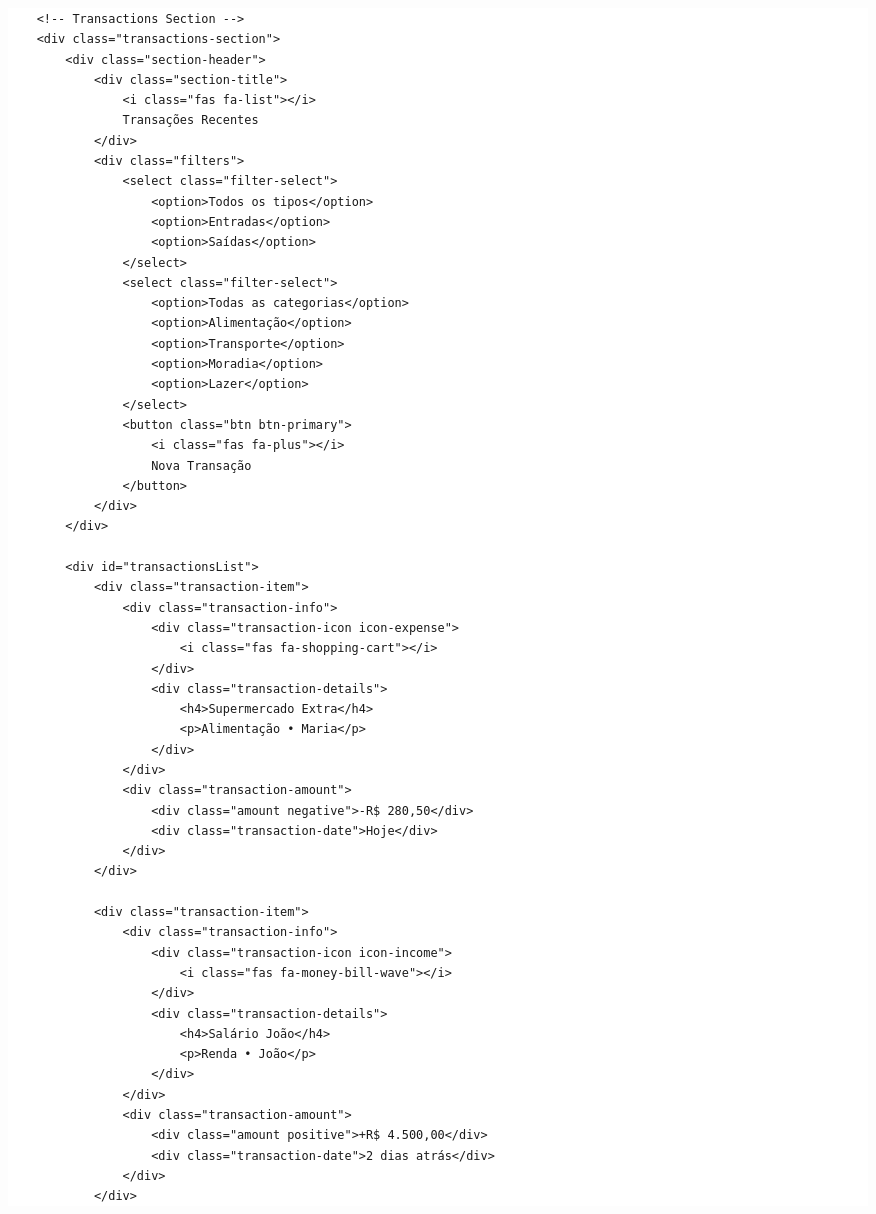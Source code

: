         <!-- Transactions Section -->
        <div class="transactions-section">
            <div class="section-header">
                <div class="section-title">
                    <i class="fas fa-list"></i>
                    Transações Recentes
                </div>
                <div class="filters">
                    <select class="filter-select">
                        <option>Todos os tipos</option>
                        <option>Entradas</option>
                        <option>Saídas</option>
                    </select>
                    <select class="filter-select">
                        <option>Todas as categorias</option>
                        <option>Alimentação</option>
                        <option>Transporte</option>
                        <option>Moradia</option>
                        <option>Lazer</option>
                    </select>
                    <button class="btn btn-primary">
                        <i class="fas fa-plus"></i>
                        Nova Transação
                    </button>
                </div>
            </div>

            <div id="transactionsList">
                <div class="transaction-item">
                    <div class="transaction-info">
                        <div class="transaction-icon icon-expense">
                            <i class="fas fa-shopping-cart"></i>
                        </div>
                        <div class="transaction-details">
                            <h4>Supermercado Extra</h4>
                            <p>Alimentação • Maria</p>
                        </div>
                    </div>
                    <div class="transaction-amount">
                        <div class="amount negative">-R$ 280,50</div>
                        <div class="transaction-date">Hoje</div>
                    </div>
                </div>

                <div class="transaction-item">
                    <div class="transaction-info">
                        <div class="transaction-icon icon-income">
                            <i class="fas fa-money-bill-wave"></i>
                        </div>
                        <div class="transaction-details">
                            <h4>Salário João</h4>
                            <p>Renda • João</p>
                        </div>
                    </div>
                    <div class="transaction-amount">
                        <div class="amount positive">+R$ 4.500,00</div>
                        <div class="transaction-date">2 dias atrás</div>
                    </div>
                </div>
